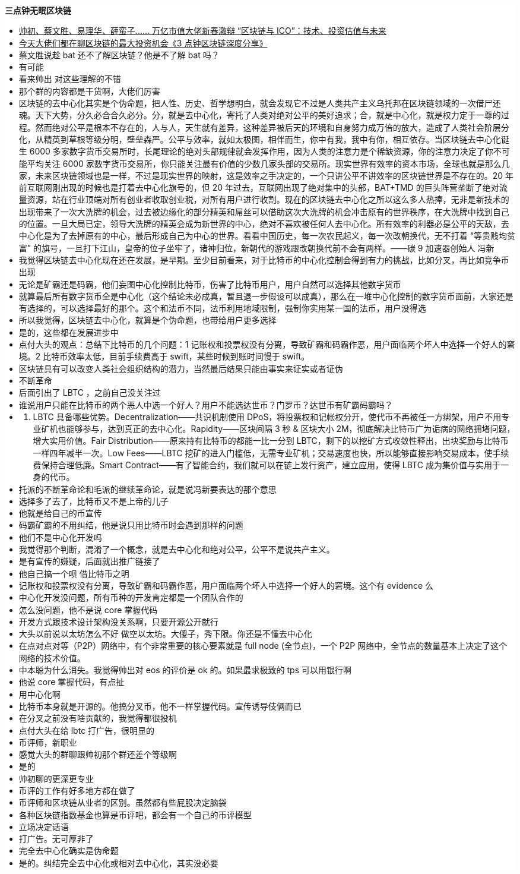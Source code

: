 **三点钟无眠区块链**

* [帅初、蔡文胜、易理华、薛蛮子…… 万亿市值大佬新春激辩 “区块链与 ICO”：技术、投资估值与未来](https://mp.weixin.qq.com/s/4IZsH08Ezm6fVlNa5G1Byw)
* [今天大佬们都在聊区块链的最大投资机会《3 点钟区块链深度分享》](https://zhuanlan.zhihu.com/p/33858762)
* 蔡文胜说趁 bat 还不了解区块链？他是不了解 bat 吗？
* 有可能
* 看来帅出 对这些理解的不错
* 那个群的内容都是干货啊，大佬们厉害
* 区块链的去中心化其实是个伪命题，把人性、历史、哲学想明白，就会发现它不过是人类共产主义乌托邦在区块链领域的一次借尸还魂。天下大势，分久必合合久必分。分，就是去中心化，寄托了人类对绝对公平的美好追求；合，就是中心化，就是权力定于一尊的过程。然而绝对公平是根本不存在的，人与人，天生就有差异，这种差异被后天的环境和自身努力成万倍的放大，造成了人类社会阶层分化，从精英到草根等级分明，壁垒森严。公平与效率，就如太极图，相伴而生，你中有我，我中有你，相互依存。当区块链去中心化诞生 6000 多家数字货币交易所时，长尾理论的绝对头部规律就会发挥作用，因为人类的注意力是个稀缺资源，你的注意力决定了你不可能平均关注 6000 家数字货币交易所，你只能关注最有价值的少数几家头部的交易所。现实世界有效率的资本市场，全球也就是那么几家，未来区块链领域也是一样，不过是现实世界的映射，这是效率之手决定的，一个只讲公平不讲效率的区块链世界是不存在的。20 年前互联网刚出现的时候也是打着去中心化旗号的，但 20 年过去，互联网出现了绝对集中的头部，BAT+TMD 的巨头阵营垄断了绝对流量资源，站在行业顶端对所有创业者收取创业税，对所有用户进行收割。现在的区块链去中心化之所以这么多人热捧，无非是新技术的出现带来了一次大洗牌的机会，过去被边缘化的部分精英和屌丝可以借助这次大洗牌的机会冲击原有的世界秩序，在大洗牌中找到自己的位置。一旦大局已定，领导大洗牌的精英会成为新世界的中心，绝对不喜欢被任何人去中心化。所有效率的利器必是公平的天敌，去中心化是为了去掉原有的中心，最后形成自己为中心的世界。看看中国历史，每一次农民起义，每一次改朝换代，无不打着 “等贵贱均贫富” 的旗号，一旦打下江山，皇帝的位子坐牢了，诸神归位，新朝代的游戏跟改朝换代前不会有两样。——碳 9 加速器创始人  冯新
* 我觉得区块链去中心化现在还在发展，是早期。至少目前看来，对于比特币的中心化控制会得到有力的挑战，比如分叉，再比如竞争币出现
* 无论是矿霸还是码霸，他们妄图中心化控制比特币，伤害了比特币用户，用户自然可以选择其他数字货币
* 就算最后所有数字货币全是中心化（这个结论未必成真，暂且退一步假设可以成真），那么在一堆中心化控制的数字货币面前，大家还是有选择的，可以选择最好的那个。这个和法币不同，法币利用地域限制，强制你实用某一国的法币，用户没得选
* 所以我觉得，区块链去中心化，就算是个伪命题，也带给用户更多选择
* 是的，这些都在发展进步中
* 点付大头的观点：总结下比特币的几个问题：1 记账权和投票权没有分离，导致矿霸和码霸作恶，用户面临两个坏人中选择一个好人的窘境。2 比特币效率太低，目前手续费高于 swift，某些时候到账时间慢于 swift。
* 区块链具有可以改变人类社会组织结构的潜力，当然最后结果只能由事实来证实或者证伪
* 不断革命
* 后面引出了 LBTC ，之前自己没关注过
* 谁说用户只能在比特币的两个恶人中选一个好人？用户不能选达世币？门罗币？达世币有矿霸码霸吗？
* 1. LBTC 具备哪些优势。Decentralization——共识机制使用 DPoS，将投票权和记帐权分开，使代币不再被任一方绑架，用户不用专业矿机也能够参与，达到真正的去中心化。Rapidity——区块间隔 3 秒 & 区块大小 2M，彻底解决比特币广为诟病的网络拥堵问题，增大实用价值。Fair Distribution——原来持有比特币的都能一比一分到 LBTC，剩下的以挖矿方式收敛性释出，出块奖励与比特币一样四年减半一次。Low Fees——LBTC 挖矿的进入门槛低，无需专业矿机；交易速度也快，所以能够直接影响交易成本，使手续费保持合理低廉。Smart Contract——有了智能合约，我们就可以在链上发行资产，建立应用，使得 LBTC 成为集价值与实用于一身的代币。
* 托派的不断革命论和毛派的继续革命论，就是说冯新要表达的那个意思
* 选择多了去了，比特币又不是上帝的儿子
* 他就是给自己的币宣传
* 码霸矿霸的不用纠结，他是说只用比特币时会遇到那样的问题
* 他们不是中心化开发吗
* 我觉得那个判断，混淆了一个概念，就是去中心化和绝对公平，公平不是说共产主义。
* 是有宣传的嫌疑，后面就出推广链接了
* 他自己搞一个呗 借比特币之明
* 记账权和投票权没有分离，导致矿霸和码霸作恶，用户面临两个坏人中选择一个好人的窘境。这个有 evidence 么
* 中心化开发没问题，所有币种的开发肯定都是一个团队合作的
* 怎么没问题，他不是说 core 掌握代码
* 开发方式跟技术设计架构没关系啊，只要开源公开就行
* 大头以前说以太坊怎么不好 做空以太坊。大傻子，秀下限。你还是不懂去中心化
* 在点对点对等（P2P）网络中，有个非常重要的核心要素就是 full node (全节点)，一个 P2P 网络中，全节点的数量基本上决定了这个网络的技术价值。
* 中本聪为什么消失。我觉得帅出对 eos 的评价是 ok 的。如果最求极致的 tps 可以用银行啊
* 他说 core 掌握代码，有点扯
* 用中心化啊
* 比特币本身就是开源的。他搞分叉币，他不一样掌握代码。宣传诱导伎俩而已
* 在分叉之前没有啥贡献的，我觉得都很投机
* 点付大头在给 lbtc 打广告，很明显的
* 币评师，新职业
* 感觉大头的群聊跟帅初那个群还差个等级啊
* 是的
* 帅初聊的更深更专业
* 币评的工作有好多地方都在做了
* 币评师和区块链从业者的区别。虽然都有些屁股决定脑袋
* 各种区块链指数基金也算是币评吧，都会有一个自己的币评模型
* 立场决定话语
* 打广告。无可厚非了
* 完全去中心化确实是伪命题
* 是的。纠结完全去中心化或相对去中心化，其实没必要